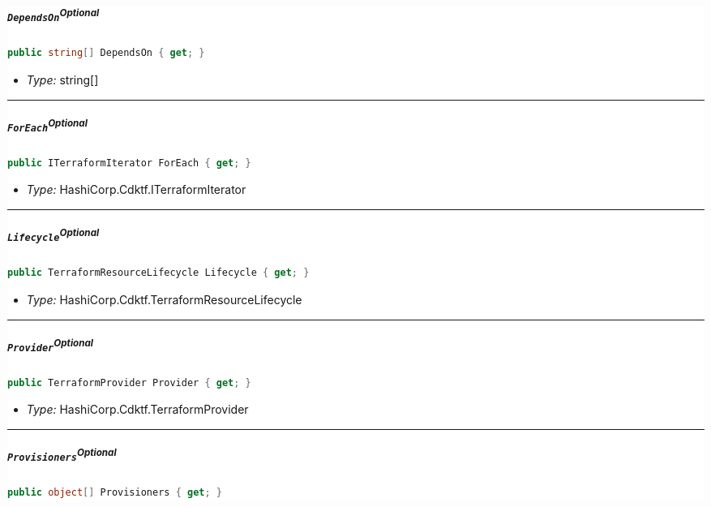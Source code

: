 ##### `DependsOn`<sup>Optional</sup> <a name="DependsOn" id="@cdktf/provider-hcp.vaultRadarIntegrationSlackSubscription.VaultRadarIntegrationSlackSubscription.property.dependsOn"></a>

```csharp
public string[] DependsOn { get; }
```

- *Type:* string[]

---

##### `ForEach`<sup>Optional</sup> <a name="ForEach" id="@cdktf/provider-hcp.vaultRadarIntegrationSlackSubscription.VaultRadarIntegrationSlackSubscription.property.forEach"></a>

```csharp
public ITerraformIterator ForEach { get; }
```

- *Type:* HashiCorp.Cdktf.ITerraformIterator

---

##### `Lifecycle`<sup>Optional</sup> <a name="Lifecycle" id="@cdktf/provider-hcp.vaultRadarIntegrationSlackSubscription.VaultRadarIntegrationSlackSubscription.property.lifecycle"></a>

```csharp
public TerraformResourceLifecycle Lifecycle { get; }
```

- *Type:* HashiCorp.Cdktf.TerraformResourceLifecycle

---

##### `Provider`<sup>Optional</sup> <a name="Provider" id="@cdktf/provider-hcp.vaultRadarIntegrationSlackSubscription.VaultRadarIntegrationSlackSubscription.property.provider"></a>

```csharp
public TerraformProvider Provider { get; }
```

- *Type:* HashiCorp.Cdktf.TerraformProvider

---

##### `Provisioners`<sup>Optional</sup> <a name="Provisioners" id="@cdktf/provider-hcp.vaultRadarIntegrationSlackSubscription.VaultRadarIntegrationSlackSubscription.property.provisioners"></a>

```csharp
public object[] Provisioners { get; }
```
